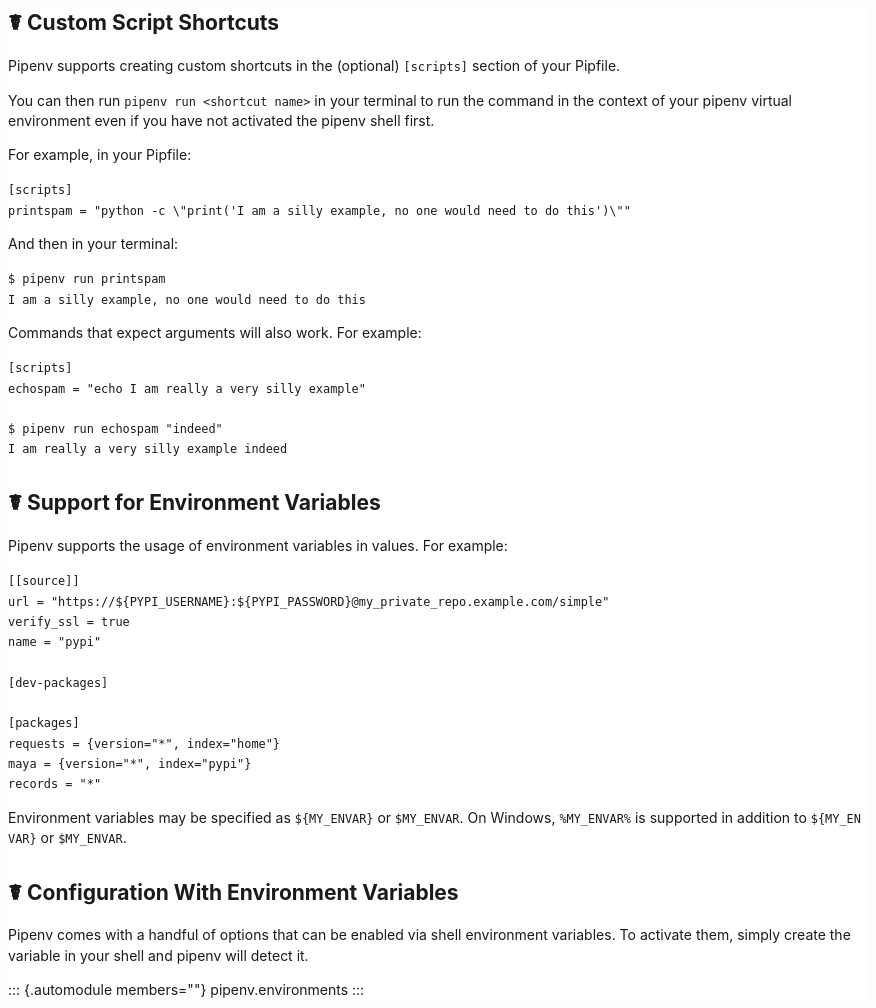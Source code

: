 ☤ Custom Script Shortcuts
-------------------------

Pipenv supports creating custom shortcuts in the (optional) `[scripts]`
section of your Pipfile.

You can then run `pipenv run <shortcut name>` in your terminal to run
the command in the context of your pipenv virtual environment even if
you have not activated the pipenv shell first.

For example, in your Pipfile:

    [scripts]
    printspam = "python -c \"print('I am a silly example, no one would need to do this')\""

And then in your terminal:

    $ pipenv run printspam
    I am a silly example, no one would need to do this

Commands that expect arguments will also work. For example:

    [scripts]
    echospam = "echo I am really a very silly example"

    $ pipenv run echospam "indeed"
    I am really a very silly example indeed

☤ Support for Environment Variables
-----------------------------------

Pipenv supports the usage of environment variables in values. For
example:

    [[source]]
    url = "https://${PYPI_USERNAME}:${PYPI_PASSWORD}@my_private_repo.example.com/simple"
    verify_ssl = true
    name = "pypi"

    [dev-packages]

    [packages]
    requests = {version="*", index="home"}
    maya = {version="*", index="pypi"}
    records = "*"

Environment variables may be specified as `${MY_ENVAR}` or `$MY_ENVAR`.
On Windows, `%MY_ENVAR%` is supported in addition to `${MY_ENVAR}` or
`$MY_ENVAR`.

☤ Configuration With Environment Variables
------------------------------------------

Pipenv comes with a handful of options that can be enabled via shell
environment variables. To activate them, simply create the variable in
your shell and pipenv will detect it.

::: {.automodule members=""}
pipenv.environments
:::
